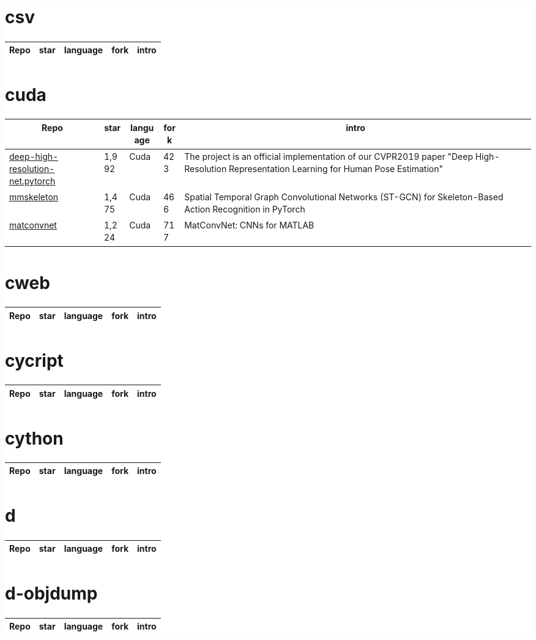 

# csv

Repo|star|language|fork|intro
-|-|-|-|-



# cuda

Repo|star|language|fork|intro
-|-|-|-|-
[deep-high-resolution-net.pytorch](https://github.com/leoxiaobin/deep-high-resolution-net.pytorch)|1,992|Cuda|423|The project is an official implementation of our CVPR2019 paper "Deep High-Resolution Representation Learning for Human Pose Estimation"
[mmskeleton](https://github.com/open-mmlab/mmskeleton)|1,475|Cuda|466|Spatial Temporal Graph Convolutional Networks (ST-GCN) for Skeleton-Based Action Recognition in PyTorch
[matconvnet](https://github.com/vlfeat/matconvnet)|1,224|Cuda|717|MatConvNet: CNNs for MATLAB


# cweb

Repo|star|language|fork|intro
-|-|-|-|-



# cycript

Repo|star|language|fork|intro
-|-|-|-|-



# cython

Repo|star|language|fork|intro
-|-|-|-|-



# d

Repo|star|language|fork|intro
-|-|-|-|-



# d-objdump

Repo|star|language|fork|intro
-|-|-|-|-
